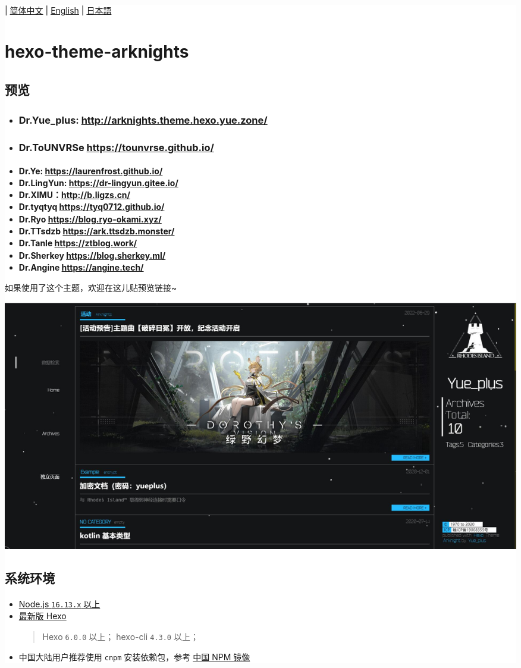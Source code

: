 | [简体中文](README.md)
| [English](README.en.md)
| [日本語](README.ja.md)

# hexo-theme-arknights

## 预览

- ### **Dr.Yue_plus: <http://arknights.theme.hexo.yue.zone/>**
- ### **Dr.ToUNVRSe <https://tounvrse.github.io/>**
- **Dr.Ye: <https://laurenfrost.github.io/>**
- **Dr.LingYun: <https://dr-lingyun.gitee.io/>**
- **Dr.XIMU：<http://b.ligzs.cn/>**
- **Dr.tyqtyq <https://tyq0712.github.io/>**
- **Dr.Ryo <https://blog.ryo-okami.xyz/>**
- **Dr.TTsdzb <https://ark.ttsdzb.monster/>**
- **Dr.Tanle <https://ztblog.work/>**
- **Dr.Sherkey <https://blog.sherkey.ml/>**
- **Dr.Angine <https://angine.tech/>**

如果使用了这个主题，欢迎在这儿贴预览链接~

![主题预览图片](./demo.jpg)

## 系统环境

- [Node.js `16.13.x` 以上](https://nodejs.org/zh-cn/)
- [最新版 Hexo](https://hexo.io/zh-cn/)
  > Hexo `6.0.0` 以上；
  > hexo-cli `4.3.0` 以上；
- 中国大陆用户推荐使用 `cnpm` 安装依赖包，参考 [中国 NPM 镜像](https://npmmirror.com/)
